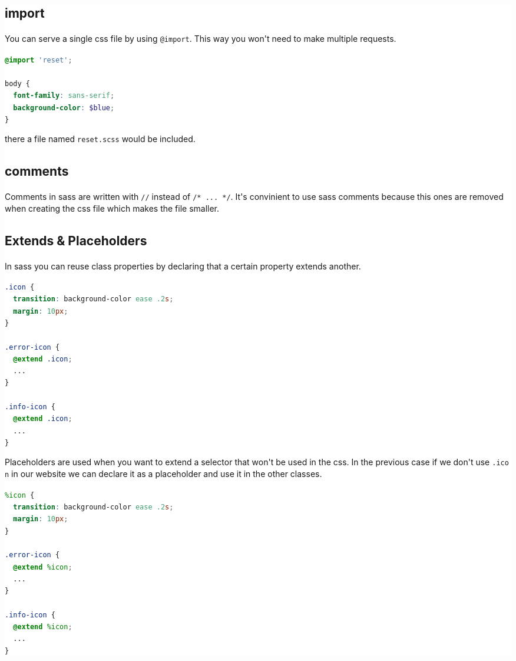 ## import

You can serve a single css file by using `@import`. This way you won't need to make multiple requests.
```scss
@import 'reset';

body {
  font-family: sans-serif;
  background-color: $blue;
}
```
there a file named `reset.scss` would be included.

## comments

Comments in sass are written with `//` instead of `/* ... */`. It's convinient to use sass comments because this ones are removed when creating the css file which makes the file smaller.

## Extends & Placeholders

In sass you can reuse class properties by declaring that a certain property extends another.

```scss
.icon {
  transition: background-color ease .2s;
  margin: 10px;
}

.error-icon {
  @extend .icon;
  ...
}

.info-icon {
  @extend .icon;
  ...
}
```
Placeholders are used when you want to extend a selector that won't be used in the css. In the previous case if we don't use `.icon` in our website we can declare it as a placeholder and use it in the other classes.

```scss
%icon {
  transition: background-color ease .2s;
  margin: 10px;
}

.error-icon {
  @extend %icon;
  ...
}

.info-icon {
  @extend %icon;
  ...
}
```
